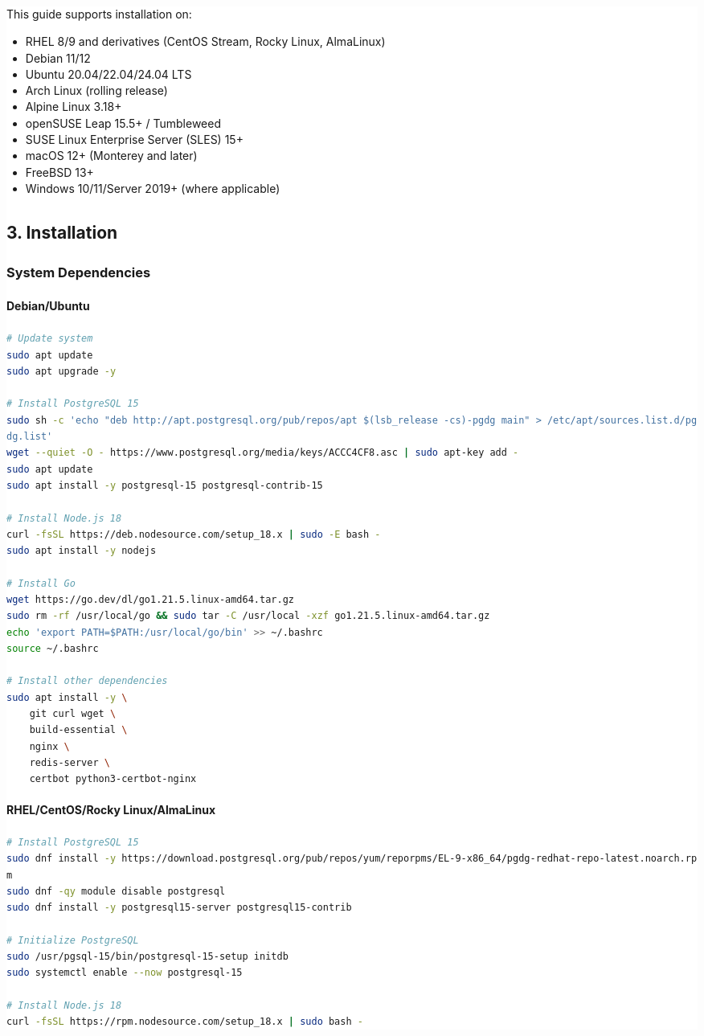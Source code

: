 This guide supports installation on:
- RHEL 8/9 and derivatives (CentOS Stream, Rocky Linux, AlmaLinux)
- Debian 11/12
- Ubuntu 20.04/22.04/24.04 LTS
- Arch Linux (rolling release)
- Alpine Linux 3.18+
- openSUSE Leap 15.5+ / Tumbleweed
- SUSE Linux Enterprise Server (SLES) 15+
- macOS 12+ (Monterey and later) 
- FreeBSD 13+
- Windows 10/11/Server 2019+ (where applicable)

## 3. Installation

### System Dependencies

#### Debian/Ubuntu

```bash
# Update system
sudo apt update
sudo apt upgrade -y

# Install PostgreSQL 15
sudo sh -c 'echo "deb http://apt.postgresql.org/pub/repos/apt $(lsb_release -cs)-pgdg main" > /etc/apt/sources.list.d/pgdg.list'
wget --quiet -O - https://www.postgresql.org/media/keys/ACCC4CF8.asc | sudo apt-key add -
sudo apt update
sudo apt install -y postgresql-15 postgresql-contrib-15

# Install Node.js 18
curl -fsSL https://deb.nodesource.com/setup_18.x | sudo -E bash -
sudo apt install -y nodejs

# Install Go
wget https://go.dev/dl/go1.21.5.linux-amd64.tar.gz
sudo rm -rf /usr/local/go && sudo tar -C /usr/local -xzf go1.21.5.linux-amd64.tar.gz
echo 'export PATH=$PATH:/usr/local/go/bin' >> ~/.bashrc
source ~/.bashrc

# Install other dependencies
sudo apt install -y \
    git curl wget \
    build-essential \
    nginx \
    redis-server \
    certbot python3-certbot-nginx
```

#### RHEL/CentOS/Rocky Linux/AlmaLinux

```bash
# Install PostgreSQL 15
sudo dnf install -y https://download.postgresql.org/pub/repos/yum/reporpms/EL-9-x86_64/pgdg-redhat-repo-latest.noarch.rpm
sudo dnf -qy module disable postgresql
sudo dnf install -y postgresql15-server postgresql15-contrib

# Initialize PostgreSQL
sudo /usr/pgsql-15/bin/postgresql-15-setup initdb
sudo systemctl enable --now postgresql-15

# Install Node.js 18
curl -fsSL https://rpm.nodesource.com/setup_18.x | sudo bash -
```